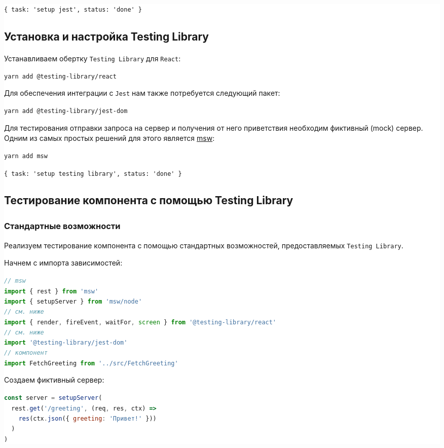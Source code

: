 `{ task: 'setup jest', status: 'done' }`

## Установка и настройка Testing Library

Устанавливаем обертку `Testing Library` для `React`:

```bash
yarn add @testing-library/react
```

Для обеспечения интеграции с `Jest` нам также потребуется следующий пакет:

```bash
yarn add @testing-library/jest-dom
```

Для тестирования отправки запроса на сервер и получения от него приветствия необходим фиктивный (mock) сервер. Одним из самых простых решений для этого является [msw](https://www.npmjs.com/package/msw):

```bash
yarn add msw
```

`{ task: 'setup testing library', status: 'done' }`

## Тестирование компонента с помощью Testing Library

### Стандартные возможности

Реализуем тестирование компонента с помощью стандартных возможностей, предоставляемых `Testing Library`.

Начнем с импорта зависимостей:

```javascript
// msw
import { rest } from 'msw'
import { setupServer } from 'msw/node'
// см. ниже
import { render, fireEvent, waitFor, screen } from '@testing-library/react'
// см. ниже
import '@testing-library/jest-dom'
// компонент
import FetchGreeting from '../src/FetchGreeting'
```

Создаем фиктивный сервер:

```javascript
const server = setupServer(
  rest.get('/greeting', (req, res, ctx) =>
    res(ctx.json({ greeting: 'Привет!' }))
  )
)
```
